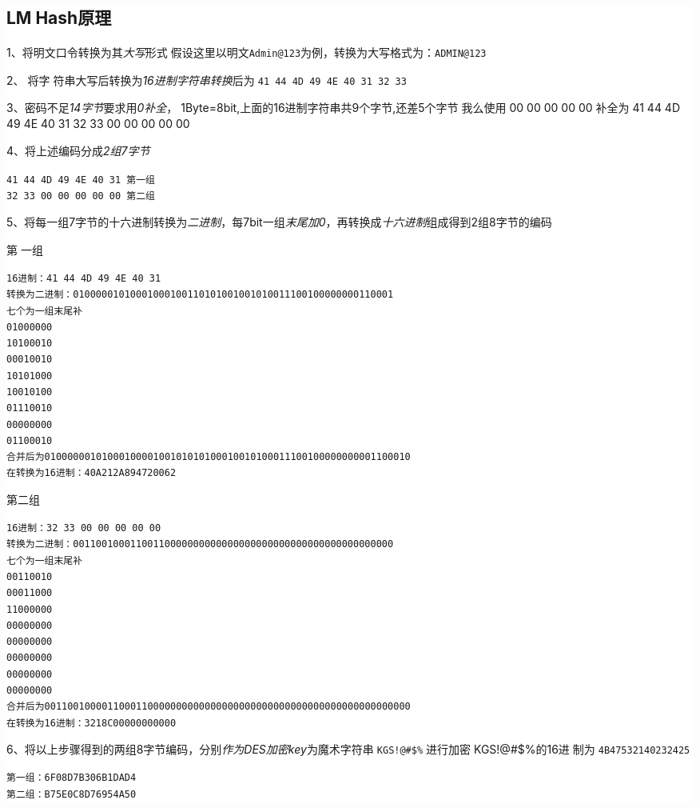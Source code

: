 ## LM Hash原理

1、将明文口令转换为其*大写*形式 假设这里以明文`Admin@123`为例，转换为大写格式为：`ADMIN@123` 

2、 将字 符串大写后转换为*16进制字符串转换*后为 `41 44 4D 49 4E 40 31 32 33` 

3、密码不足*14字节*要求用*0补全*， 1Byte=8bit,上面的16进制字符串共9个字节,还差5个字节 我么使用 00 00 00 00 00 补全为 41 44 4D 49 4E 40 31 32 33 00 00 00 00 00 

4、将上述编码分成*2组7字节*

```
41 44 4D 49 4E 40 31 第一组
32 33 00 00 00 00 00 第二组
```

5、将每一组7字节的十六进制转换为*二进制*，每7bit一组*末尾加0*，再转换成*十六进制*组成得到2组8字节的编码 

第 一组

```
16进制：41 44 4D 49 4E 40 31
转换为二进制：01000001010001000100110101001001010011100100000000110001
七个为一组末尾补
01000000
10100010
00010010
10101000
10010100
01110010
00000000
01100010
合并后为0100000010100010000100101010100010010100011100100000000001100010
在转换为16进制：40A212A894720062
```

第二组

```
16进制：32 33 00 00 00 00 00
转换为二进制：00110010001100110000000000000000000000000000000000000000
七个为一组末尾补
00110010
00011000
11000000
00000000
00000000
00000000
00000000
00000000
合并后为0011001000011000110000000000000000000000000000000000000000000000
在转换为16进制：3218C00000000000
```

6、将以上步骤得到的两组8字节编码，分别*作为DES加密key*为魔术字符串 `KGS!@#$%` 进行加密 KGS!@#$%的16进 制为 `4B47532140232425`

```
第一组：6F08D7B306B1DAD4
第二组：B75E0C8D76954A50
```
